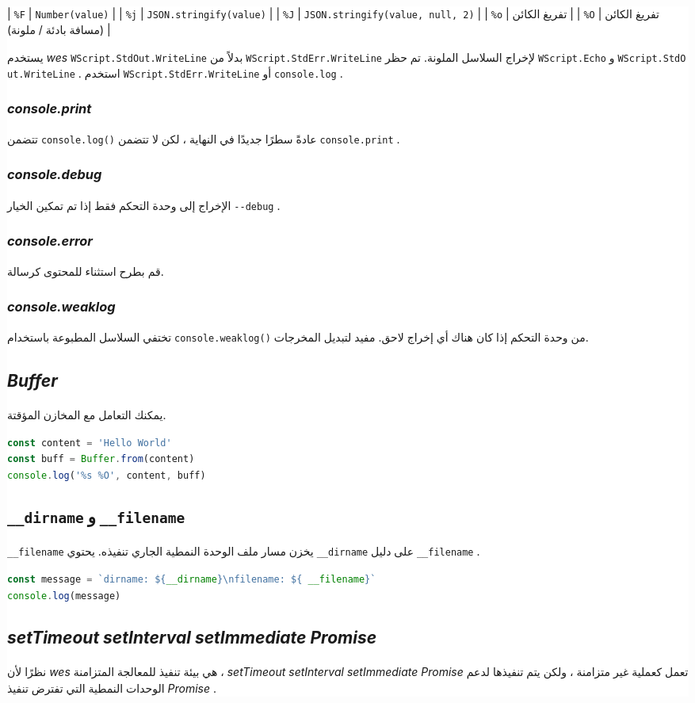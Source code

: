 | `%F`         | `Number(value)`                    |
| `%j`         | `JSON.stringify(value)`            |
| `%J`         | `JSON.stringify(value, null, 2)`   |
| `%o`         | تفريغ الكائن                       |
| `%O`         | تفريغ الكائن (مسافة بادئة / ملونة) |

يستخدم *wes* `WScript.StdOut.WriteLine` بدلاً من `WScript.StdErr.WriteLine` لإخراج السلاسل الملونة. تم حظر `WScript.Echo` و `WScript.StdOut.WriteLine` . استخدم `WScript.StdErr.WriteLine` أو `console.log` .

### *console.print*

تتضمن `console.log()` عادةً سطرًا جديدًا في النهاية ، لكن لا تتضمن `console.print` .

### *console.debug*

الإخراج إلى وحدة التحكم فقط إذا تم تمكين الخيار `--debug` .

### *console.error*

قم بطرح استثناء للمحتوى كرسالة.

### *console.weaklog*

تختفي السلاسل المطبوعة باستخدام `console.weaklog()` من وحدة التحكم إذا كان هناك أي إخراج لاحق. مفيد لتبديل المخرجات.

## *Buffer*

يمكنك التعامل مع المخازن المؤقتة.

```javascript
const content = 'Hello World'
const buff = Buffer.from(content)
console.log('%s %O', content, buff)
```

## `__dirname` و `__filename`

`__filename` يخزن مسار ملف الوحدة النمطية الجاري تنفيذه. يحتوي `__dirname` على دليل `__filename` .

```javascript
const message = `dirname: ${__dirname}\nfilename: ${ __filename}`
console.log(message)
```

## *setTimeout* *setInterval* *setImmediate* *Promise*

نظرًا لأن *wes* هي بيئة تنفيذ للمعالجة المتزامنة ، *setTimeout* *setInterval* *setImmediate* *Promise* تعمل كعملية غير متزامنة ، ولكن يتم تنفيذها لدعم الوحدات النمطية التي تفترض تنفيذ *Promise* .
